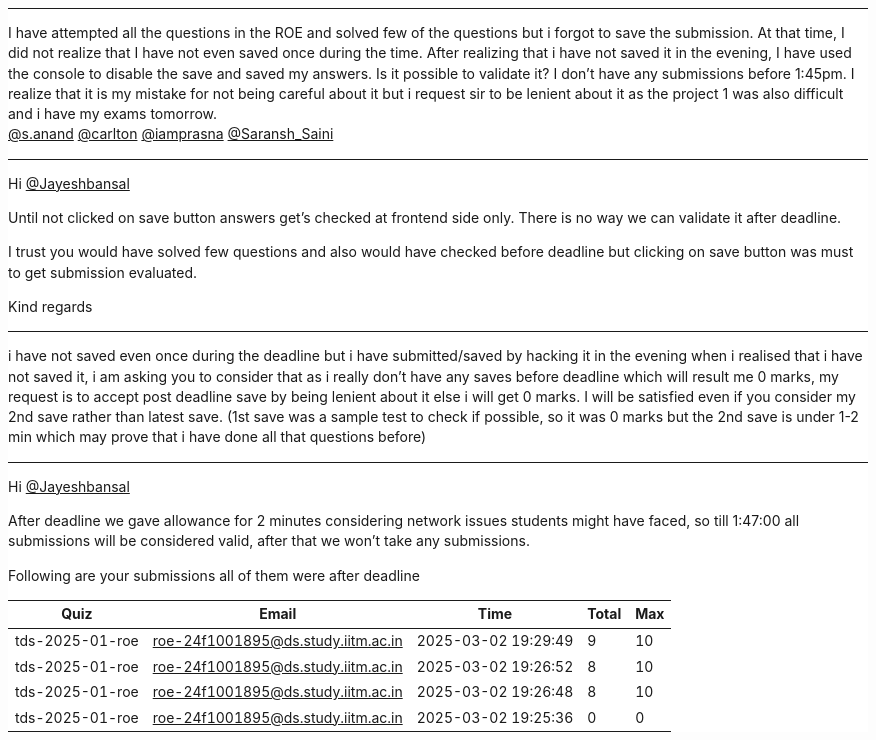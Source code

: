 

---

I have attempted all the questions in the ROE and solved few of the questions
but i forgot to save the submission. At that time, I did not realize that I
have not even saved once during the time. After realizing that i have not
saved it in the evening, I have used the console to disable the save and saved
my answers. Is it possible to validate it? I don’t have any submissions before
1:45pm. I realize that it is my mistake for not being careful about it but i
request sir to be lenient about it as the project 1 was also difficult and i
have my exams tomorrow.  
[@s.anand](/u/s.anand) [@carlton](/u/carlton) [@iamprasna](/u/iamprasna)
[@Saransh_Saini](/u/saransh_saini)



---

Hi [@Jayeshbansal](/u/jayeshbansal)

Until not clicked on save button answers get’s checked at frontend side only.
There is no way we can validate it after deadline.

I trust you would have solved few questions and also would have checked before
deadline but clicking on save button was must to get submission evaluated.

Kind regards



---

i have not saved even once during the deadline but i have submitted/saved by
hacking it in the evening when i realised that i have not saved it, i am
asking you to consider that as i really don’t have any saves before deadline
which will result me 0 marks, my request is to accept post deadline save by
being lenient about it else i will get 0 marks. I will be satisfied even if
you consider my 2nd save rather than latest save. (1st save was a sample test
to check if possible, so it was 0 marks but the 2nd save is under 1-2 min
which may prove that i have done all that questions before)



---

Hi [@Jayeshbansal](/u/jayeshbansal)

After deadline we gave allowance for 2 minutes considering network issues
students might have faced, so till 1:47:00 all submissions will be considered
valid, after that we won’t take any submissions.

Following are your submissions all of them were after deadline

Quiz | Email | Time | Total | Max  
---|---|---|---|---  
tds-2025-01-roe | roe-24f1001895@ds.study.iitm.ac.in | 2025-03-02 19:29:49 | 9 | 10  
tds-2025-01-roe | roe-24f1001895@ds.study.iitm.ac.in | 2025-03-02 19:26:52 | 8 | 10  
tds-2025-01-roe | roe-24f1001895@ds.study.iitm.ac.in | 2025-03-02 19:26:48 | 8 | 10  
tds-2025-01-roe | roe-24f1001895@ds.study.iitm.ac.in | 2025-03-02 19:25:36 | 0 | 0  
  